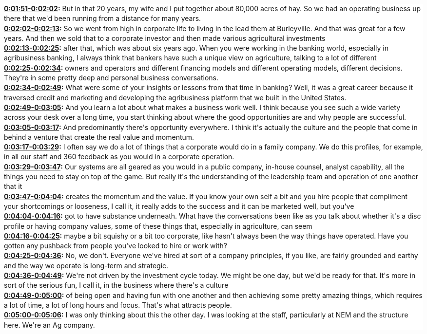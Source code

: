 **[0:01:51-0:02:02](https://www.agtechsowhat.com/agtechsowhatepisodes/2022/23/ben-barlow-new-edge-microbials-biologicals-agriculture#t=0:01:51):**  But in that 20 years, my wife and I put together about 80,000 acres of hay.  So we had an operating business up there that we'd been running from a distance for many  years.  
**[0:02:02-0:02:13](https://www.agtechsowhat.com/agtechsowhatepisodes/2022/23/ben-barlow-new-edge-microbials-biologicals-agriculture#t=0:02:02):**  So we went from high in corporate life to living in the lead them at Burleyville.  And that was great for a few years.  And then we sold that to a corporate investor and then made various agricultural investments  
**[0:02:13-0:02:25](https://www.agtechsowhat.com/agtechsowhatepisodes/2022/23/ben-barlow-new-edge-microbials-biologicals-agriculture#t=0:02:13):**  after that, which was about six years ago.  When you were working in the banking world, especially in agribusiness banking, I always  think that bankers have such a unique view on agriculture, talking to a lot of different  
**[0:02:25-0:02:34](https://www.agtechsowhat.com/agtechsowhatepisodes/2022/23/ben-barlow-new-edge-microbials-biologicals-agriculture#t=0:02:25):**  owners and operators and different financing models and different operating models, different  decisions.  They're in some pretty deep and personal business conversations.  
**[0:02:34-0:02:49](https://www.agtechsowhat.com/agtechsowhatepisodes/2022/23/ben-barlow-new-edge-microbials-biologicals-agriculture#t=0:02:34):**  What were some of your insights or lessons from that time in banking?  Well, it was a great career because it traversed credit and marketing and developing the agribusiness  platform that we built in the United States.  
**[0:02:49-0:03:05](https://www.agtechsowhat.com/agtechsowhatepisodes/2022/23/ben-barlow-new-edge-microbials-biologicals-agriculture#t=0:02:49):**  And you learn a lot about what makes a business work well.  I think because you see such a wide variety across your desk over a long time, you start  thinking about where the good opportunities are and why people are successful.  
**[0:03:05-0:03:17](https://www.agtechsowhat.com/agtechsowhatepisodes/2022/23/ben-barlow-new-edge-microbials-biologicals-agriculture#t=0:03:05):**  And predominantly there's opportunity everywhere.  I think it's actually the culture and the people that come in behind a venture that  create the real value and momentum.  
**[0:03:17-0:03:29](https://www.agtechsowhat.com/agtechsowhatepisodes/2022/23/ben-barlow-new-edge-microbials-biologicals-agriculture#t=0:03:17):**  I often say we do a lot of things that a corporate would do in a family company.  We do this profiles, for example, in all our staff and 360 feedback as you would in a corporate  operation.  
**[0:03:29-0:03:47](https://www.agtechsowhat.com/agtechsowhatepisodes/2022/23/ben-barlow-new-edge-microbials-biologicals-agriculture#t=0:03:29):**  Our systems are all geared as you would in a public company, in-house counsel, analyst  capability, all the things you need to stay on top of the game.  But really it's the understanding of the leadership team and operation of one another that it  
**[0:03:47-0:04:04](https://www.agtechsowhat.com/agtechsowhatepisodes/2022/23/ben-barlow-new-edge-microbials-biologicals-agriculture#t=0:03:47):**  creates the momentum and the value.  If you know your own self a bit and you hire people that compliment your shortcomings or  looseness, I call it, it really adds to the success and it can be marketed well, but you've  
**[0:04:04-0:04:16](https://www.agtechsowhat.com/agtechsowhatepisodes/2022/23/ben-barlow-new-edge-microbials-biologicals-agriculture#t=0:04:04):**  got to have substance underneath.  What have the conversations been like as you talk about whether it's a disc profile or  having company values, some of these things that, especially in agriculture, can seem  
**[0:04:16-0:04:25](https://www.agtechsowhat.com/agtechsowhatepisodes/2022/23/ben-barlow-new-edge-microbials-biologicals-agriculture#t=0:04:16):**  maybe a bit squishy or a bit too corporate, like hasn't always been the way things have  operated.  Have you gotten any pushback from people you've looked to hire or work with?  
**[0:04:25-0:04:36](https://www.agtechsowhat.com/agtechsowhatepisodes/2022/23/ben-barlow-new-edge-microbials-biologicals-agriculture#t=0:04:25):**  No, we don't.  Everyone we've hired at sort of a company principles, if you like, are fairly grounded  and earthy and the way we operate is long-term and strategic.  
**[0:04:36-0:04:49](https://www.agtechsowhat.com/agtechsowhatepisodes/2022/23/ben-barlow-new-edge-microbials-biologicals-agriculture#t=0:04:36):**  We're not driven by the investment cycle today.  We might be one day, but we'd be ready for that.  It's more in sort of the serious fun, I call it, in the business where there's a culture  
**[0:04:49-0:05:00](https://www.agtechsowhat.com/agtechsowhatepisodes/2022/23/ben-barlow-new-edge-microbials-biologicals-agriculture#t=0:04:49):**  of being open and having fun with one another and then achieving some pretty amazing things,  which requires a lot of time, a lot of long hours and focus.  That's what attracts people.  
**[0:05:00-0:05:06](https://www.agtechsowhat.com/agtechsowhatepisodes/2022/23/ben-barlow-new-edge-microbials-biologicals-agriculture#t=0:05:00):**  I was only thinking about this the other day.  I was looking at the staff, particularly at NEM and the structure here.  We're an Ag company.  